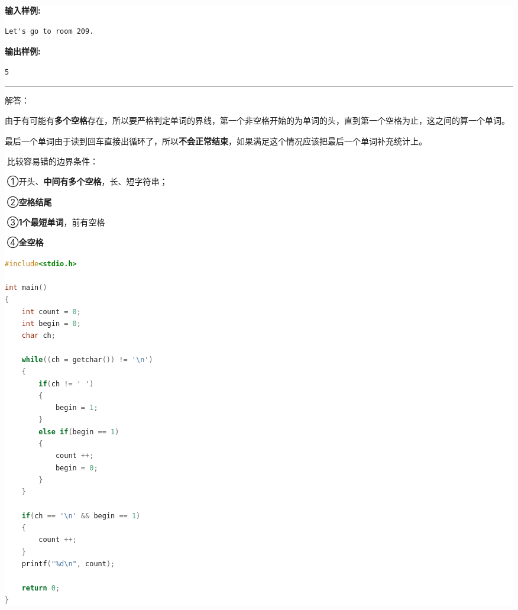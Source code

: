 **输入样例:**

```in
Let's go to room 209.
```

**输出样例:**

```out
5
```

---

解答：

​	由于有可能有**多个空格**存在，所以要严格判定单词的界线，第一个非空格开始的为单词的头，直到第一个空格为止，这之间的算一个单词。

​	最后一个单词由于读到回车直接出循环了，所以**不会正常结束**，如果满足这个情况应该把最后一个单词补充统计上。

​	比较容易错的边界条件：

​	①开头、**中间有多个空格**，长、短字符串；

​	②**空格结尾**

​	③**1个最短单词**，前有空格

​	④**全空格**

```c
#include<stdio.h>

int main()
{
    int count = 0;
    int begin = 0;
    char ch;
    
    while((ch = getchar()) != '\n')
    {
        if(ch != ' ')
        {
            begin = 1;
        }
        else if(begin == 1)
        {
            count ++;
            begin = 0;
        }
    }

    if(ch == '\n' && begin == 1)
    {
        count ++;
    }
    printf("%d\n", count);

    return 0;
}
```
